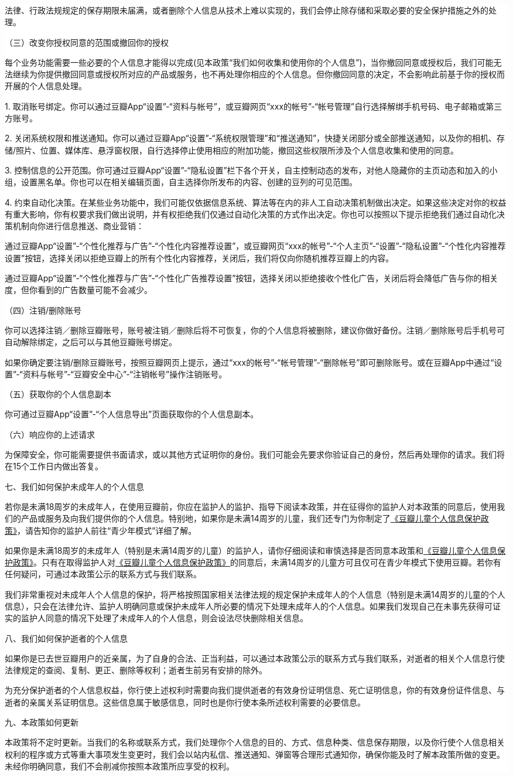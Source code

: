 法律、行政法规规定的保存期限未届满，或者删除个人信息从技术上难以实现的，我们会停止除存储和采取必要的安全保护措施之外的处理。

（三）改变你授权同意的范围或撤回你的授权

每个业务功能需要一些必要的个人信息才能得以完成(见本政策“我们如何收集和使用你的个人信息”)，当你撤回同意或授权后，我们可能无法继续为你提供撤回同意或授权所对应的产品或服务，也不再处理你相应的个人信息。但你撤回同意的决定，不会影响此前基于你的授权而开展的个人信息处理。

1\. 取消账号绑定。你可以通过豆瓣App“设置”-“资料与帐号”，或豆瓣网页“xxx的帐号”-“帐号管理”自行选择解绑手机号码、电子邮箱或第三方账号。

2\. 关闭系统权限和推送通知。你可以通过豆瓣App“设置”-“系统权限管理”和“推送通知”，快捷关闭部分或全部推送通知，以及你的相机、存储/照片、位置、媒体库、悬浮窗权限，自行选择停止使用相应的附加功能，撤回这些权限所涉及个人信息收集和使用的同意。

3\. 控制信息的公开范围。你可通过豆瓣App“设置”-“隐私设置”栏下各个开关，自主控制动态的发布，对他人隐藏你的主页动态和加入的小组，设置黑名单。你也可以在相关编辑页面，自主选择你所发布的内容、创建的豆列的可见范围。

4\. 约束自动化决策。在某些业务功能中，我们可能仅依据信息系统、算法等在内的非人工自动决策机制做出决定。如果这些决定对你的权益有重大影响，你有权要求我们做出说明，并有权拒绝我们仅通过自动化决策的方式作出决定。你也可以按照以下提示拒绝我们通过自动化决策机制向你进行信息推送、商业营销：

通过豆瓣App“设置”-“个性化推荐与广告”-“个性化内容推荐设置”，或豆瓣网页“xxx的帐号”-“个人主页”-“设置”-“隐私设置”-“个性化内容推荐设置”按钮，选择关闭以拒绝豆瓣上的所有个性化内容推荐，关闭后，我们将仅向你随机推荐豆瓣上的内容。

通过豆瓣App“设置”-“个性化推荐与广告”-“个性化广告推荐设置”按钮，选择关闭以拒绝接收个性化广告，关闭后将会降低广告与你的相关度，但你看到的广告数量可能不会减少。

（四）注销/删除账号

你可以选择注销／删除豆瓣账号，账号被注销／删除后将不可恢复，你的个人信息将被删除，建议你做好备份。注销／删除账号后手机号可自动解除绑定，之后可以与其他豆瓣账号绑定。

如果你确定要注销/删除豆瓣账号，按照豆瓣网页上提示，通过“xxx的帐号”-“帐号管理”-“删除帐号”即可删除账号。或在豆瓣App中通过“设置”-“资料与帐号”-“豆瓣安全中心”-“注销帐号”操作注销账号。

（五）获取你的个人信息副本

你可通过豆瓣App“设置”-“个人信息导出”页面获取你的个人信息副本。

（六）响应你的上述请求

为保障安全，你可能需要提供书面请求，或以其他方式证明你的身份。我们可能会先要求你验证自己的身份，然后再处理你的请求。我们将在15个工作日内做出答复。

七、我们如何保护未成年人的个人信息

若你是未满18周岁的未成年人，在使用豆瓣前，你应在监护人的监护、指导下阅读本政策，并在征得你的监护人对本政策的同意后，使用我们的产品或服务及向我们提供你的个人信息。特别地，如果你是未满14周岁的儿童，我们还专门为你制定了[《豆瓣儿童个人信息保护政策》](https://web.archive.org/web/20220427012638/https://www.douban.com/about/children_privacy)，请告知你的监护人前往“青少年模式”详细了解。

如果你是未满18周岁的未成年人（特别是未满14周岁的儿童）的监护人，请你仔细阅读和审慎选择是否同意本政策和[《豆瓣儿童个人信息保护政策》](https://web.archive.org/web/20220427012638/https://www.douban.com/about/children_privacy)。只有在取得监护人对[《豆瓣儿童个人信息保护政策》](https://web.archive.org/web/20220427012638/https://www.douban.com/about/children_privacy)的同意后，未满14周岁的儿童方可且仅可在青少年模式下使用豆瓣。若你有任何疑问，可通过本政策公示的联系方式与我们联系。

我们非常重视对未成年人个人信息的保护，将严格按照国家相关法律法规的规定保护未成年人的个人信息（特别是未满14周岁的儿童的个人信息），只会在法律允许、监护人明确同意或保护未成年人所必要的情况下处理未成年人的个人信息。如果我们发现自己在未事先获得可证实的监护人同意的情况下处理了未成年人的个人信息，则会设法尽快删除相关信息。

八、我们如何保护逝者的个人信息

如果你是已去世豆瓣用户的近亲属，为了自身的合法、正当利益，可以通过本政策公示的联系方式与我们联系，对逝者的相关个人信息行使法律规定的查阅、复制、更正、删除等权利；逝者生前另有安排的除外。

为充分保护逝者的个人信息权益，你行使上述权利时需要向我们提供逝者的有效身份证明信息、死亡证明信息，你的有效身份证件信息、与逝者的亲属关系证明信息。这些信息属于敏感信息，同时也是你行使本条所述权利需要的必要信息。

九、本政策如何更新

本政策将不定时更新。当我们的名称或联系方式，我们处理你个人信息的目的、方式、信息种类、信息保存期限，以及你行使个人信息相关权利的程序或方式等重大事项发生变更时，我们会以站内私信、推送通知、弹窗等合理形式通知你，确保你能及时了解本政策所做的变更。未经你明确同意，我们不会削减你按照本政策所应享受的权利。
